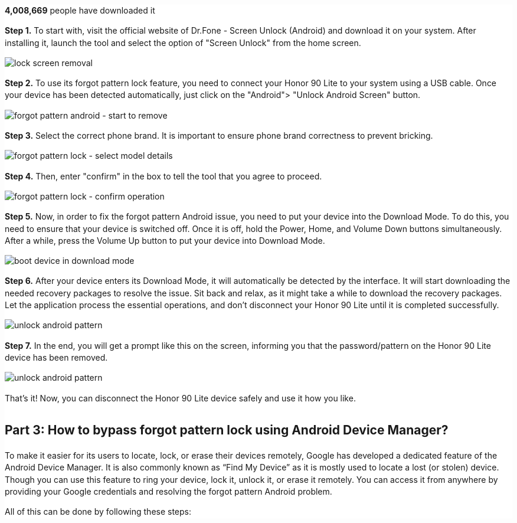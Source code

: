 **4,008,669** people have downloaded it

**Step 1.** To start with, visit the official website of Dr.Fone - Screen Unlock (Android) and download it on your system. After installing it, launch the tool and select the option of "Screen Unlock" from the home screen.

![lock screen removal](https://images.wondershare.com/drfone/guide/drfone-home.png)

**Step 2.** To use its forgot pattern lock feature, you need to connect your Honor 90 Lite to your system using a USB cable. Once your device has been detected automatically, just click on the "Android"> "Unlock Android Screen" button.

![forgot pattern android - start to remove](https://images.wondershare.com/drfone/guide/android-screen-unlock-3.png)

**Step 3.** Select the correct phone brand. It is important to ensure phone brand correctness to prevent bricking.

![forgot pattern lock - select model details](https://images.wondershare.com/drfone/guide/screen-unlock-any-android-device-2.png)

**Step 4.** Then, enter "confirm" in the box to tell the tool that you agree to proceed.

![forgot pattern lock - confirm operation](https://images.wondershare.com/drfone/guide/android-screen-unlock-without-data-loss-3.png)

**Step 5.** Now, in order to fix the forgot pattern Android issue, you need to put your device into the Download Mode. To do this, you need to ensure that your device is switched off. Once it is off, hold the Power, Home, and Volume Down buttons simultaneously. After a while, press the Volume Up button to put your device into Download Mode.

![boot device in download mode](https://images.wondershare.com/drfone/guide/android-screen-unlock-without-data-loss-4.png)

**Step 6.** After your device enters its Download Mode, it will automatically be detected by the interface. It will start downloading the needed recovery packages to resolve the issue. Sit back and relax, as it might take a while to download the recovery packages. Let the application process the essential operations, and don’t disconnect your Honor 90 Lite until it is completed successfully.

![unlock android pattern](https://images.wondershare.com/drfone/guide/android-unlock-07.png)

**Step 7.** In the end, you will get a prompt like this on the screen, informing you that the password/pattern on the Honor 90 Lite device has been removed.

![unlock android pattern](https://images.wondershare.com/drfone/guide/screen-unlock-any-android-device-6.png)

That’s it! Now, you can disconnect the Honor 90 Lite device safely and use it how you like.

## Part 3: How to bypass forgot pattern lock using Android Device Manager?

To make it easier for its users to locate, lock, or erase their devices remotely, Google has developed a dedicated feature of the Android Device Manager. It is also commonly known as “Find My Device” as it is mostly used to locate a lost (or stolen) device. Though you can use this feature to ring your device, lock it, unlock it, or erase it remotely. You can access it from anywhere by providing your Google credentials and resolving the forgot pattern Android problem.

All of this can be done by following these steps:
